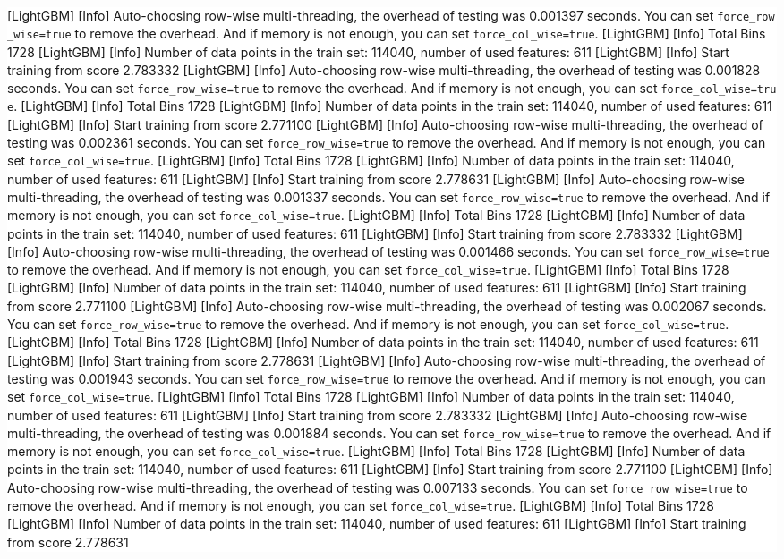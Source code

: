[LightGBM] [Info] Auto-choosing row-wise multi-threading, the overhead of testing was 0.001397 seconds.
You can set `force_row_wise=true` to remove the overhead.
And if memory is not enough, you can set `force_col_wise=true`.
[LightGBM] [Info] Total Bins 1728
[LightGBM] [Info] Number of data points in the train set: 114040, number of used features: 611
[LightGBM] [Info] Start training from score 2.783332
[LightGBM] [Info] Auto-choosing row-wise multi-threading, the overhead of testing was 0.001828 seconds.
You can set `force_row_wise=true` to remove the overhead.
And if memory is not enough, you can set `force_col_wise=true`.
[LightGBM] [Info] Total Bins 1728
[LightGBM] [Info] Number of data points in the train set: 114040, number of used features: 611
[LightGBM] [Info] Start training from score 2.771100
[LightGBM] [Info] Auto-choosing row-wise multi-threading, the overhead of testing was 0.002361 seconds.
You can set `force_row_wise=true` to remove the overhead.
And if memory is not enough, you can set `force_col_wise=true`.
[LightGBM] [Info] Total Bins 1728
[LightGBM] [Info] Number of data points in the train set: 114040, number of used features: 611
[LightGBM] [Info] Start training from score 2.778631
[LightGBM] [Info] Auto-choosing row-wise multi-threading, the overhead of testing was 0.001337 seconds.
You can set `force_row_wise=true` to remove the overhead.
And if memory is not enough, you can set `force_col_wise=true`.
[LightGBM] [Info] Total Bins 1728
[LightGBM] [Info] Number of data points in the train set: 114040, number of used features: 611
[LightGBM] [Info] Start training from score 2.783332
[LightGBM] [Info] Auto-choosing row-wise multi-threading, the overhead of testing was 0.001466 seconds.
You can set `force_row_wise=true` to remove the overhead.
And if memory is not enough, you can set `force_col_wise=true`.
[LightGBM] [Info] Total Bins 1728
[LightGBM] [Info] Number of data points in the train set: 114040, number of used features: 611
[LightGBM] [Info] Start training from score 2.771100
[LightGBM] [Info] Auto-choosing row-wise multi-threading, the overhead of testing was 0.002067 seconds.
You can set `force_row_wise=true` to remove the overhead.
And if memory is not enough, you can set `force_col_wise=true`.
[LightGBM] [Info] Total Bins 1728
[LightGBM] [Info] Number of data points in the train set: 114040, number of used features: 611
[LightGBM] [Info] Start training from score 2.778631
[LightGBM] [Info] Auto-choosing row-wise multi-threading, the overhead of testing was 0.001943 seconds.
You can set `force_row_wise=true` to remove the overhead.
And if memory is not enough, you can set `force_col_wise=true`.
[LightGBM] [Info] Total Bins 1728
[LightGBM] [Info] Number of data points in the train set: 114040, number of used features: 611
[LightGBM] [Info] Start training from score 2.783332
[LightGBM] [Info] Auto-choosing row-wise multi-threading, the overhead of testing was 0.001884 seconds.
You can set `force_row_wise=true` to remove the overhead.
And if memory is not enough, you can set `force_col_wise=true`.
[LightGBM] [Info] Total Bins 1728
[LightGBM] [Info] Number of data points in the train set: 114040, number of used features: 611
[LightGBM] [Info] Start training from score 2.771100
[LightGBM] [Info] Auto-choosing row-wise multi-threading, the overhead of testing was 0.007133 seconds.
You can set `force_row_wise=true` to remove the overhead.
And if memory is not enough, you can set `force_col_wise=true`.
[LightGBM] [Info] Total Bins 1728
[LightGBM] [Info] Number of data points in the train set: 114040, number of used features: 611
[LightGBM] [Info] Start training from score 2.778631